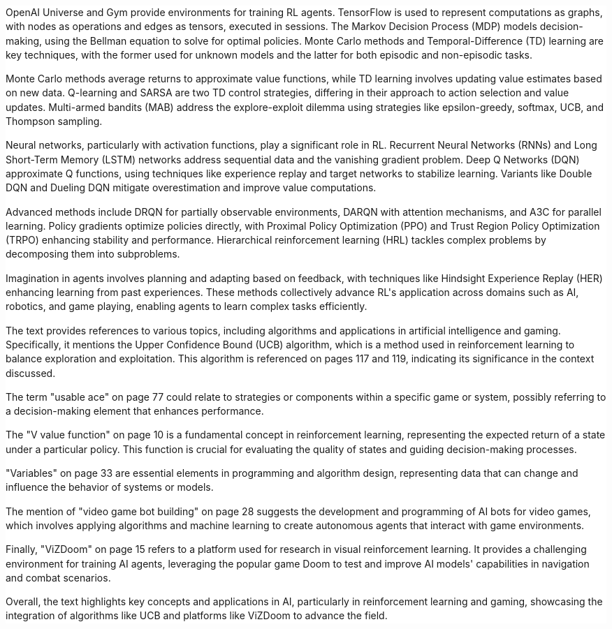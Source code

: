 OpenAI Universe and Gym provide environments for training RL agents. TensorFlow is used to represent computations as graphs, with nodes as operations and edges as tensors, executed in sessions. The Markov Decision Process (MDP) models decision-making, using the Bellman equation to solve for optimal policies. Monte Carlo methods and Temporal-Difference (TD) learning are key techniques, with the former used for unknown models and the latter for both episodic and non-episodic tasks.

Monte Carlo methods average returns to approximate value functions, while TD learning involves updating value estimates based on new data. Q-learning and SARSA are two TD control strategies, differing in their approach to action selection and value updates. Multi-armed bandits (MAB) address the explore-exploit dilemma using strategies like epsilon-greedy, softmax, UCB, and Thompson sampling.

Neural networks, particularly with activation functions, play a significant role in RL. Recurrent Neural Networks (RNNs) and Long Short-Term Memory (LSTM) networks address sequential data and the vanishing gradient problem. Deep Q Networks (DQN) approximate Q functions, using techniques like experience replay and target networks to stabilize learning. Variants like Double DQN and Dueling DQN mitigate overestimation and improve value computations.

Advanced methods include DRQN for partially observable environments, DARQN with attention mechanisms, and A3C for parallel learning. Policy gradients optimize policies directly, with Proximal Policy Optimization (PPO) and Trust Region Policy Optimization (TRPO) enhancing stability and performance. Hierarchical reinforcement learning (HRL) tackles complex problems by decomposing them into subproblems.

Imagination in agents involves planning and adapting based on feedback, with techniques like Hindsight Experience Replay (HER) enhancing learning from past experiences. These methods collectively advance RL's application across domains such as AI, robotics, and game playing, enabling agents to learn complex tasks efficiently.



The text provides references to various topics, including algorithms and applications in artificial intelligence and gaming. Specifically, it mentions the Upper Confidence Bound (UCB) algorithm, which is a method used in reinforcement learning to balance exploration and exploitation. This algorithm is referenced on pages 117 and 119, indicating its significance in the context discussed.

The term "usable ace" on page 77 could relate to strategies or components within a specific game or system, possibly referring to a decision-making element that enhances performance.

The "V value function" on page 10 is a fundamental concept in reinforcement learning, representing the expected return of a state under a particular policy. This function is crucial for evaluating the quality of states and guiding decision-making processes.

"Variables" on page 33 are essential elements in programming and algorithm design, representing data that can change and influence the behavior of systems or models.

The mention of "video game bot building" on page 28 suggests the development and programming of AI bots for video games, which involves applying algorithms and machine learning to create autonomous agents that interact with game environments.

Finally, "ViZDoom" on page 15 refers to a platform used for research in visual reinforcement learning. It provides a challenging environment for training AI agents, leveraging the popular game Doom to test and improve AI models' capabilities in navigation and combat scenarios.

Overall, the text highlights key concepts and applications in AI, particularly in reinforcement learning and gaming, showcasing the integration of algorithms like UCB and platforms like ViZDoom to advance the field.
